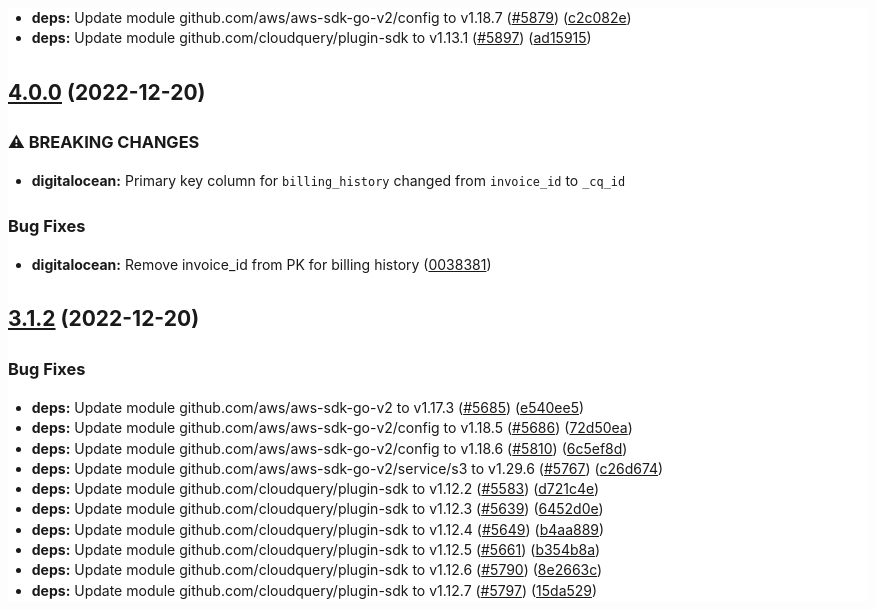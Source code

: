 * **deps:** Update module github.com/aws/aws-sdk-go-v2/config to v1.18.7 ([#5879](https://github.com/cloudquery/cloudquery/issues/5879)) ([c2c082e](https://github.com/cloudquery/cloudquery/commit/c2c082e08adc1ec652dcb218f165e491ec5bd878))
* **deps:** Update module github.com/cloudquery/plugin-sdk to v1.13.1 ([#5897](https://github.com/cloudquery/cloudquery/issues/5897)) ([ad15915](https://github.com/cloudquery/cloudquery/commit/ad15915f2951a75729859f6f1377ed789f8ba115))

## [4.0.0](https://github.com/cloudquery/cloudquery/compare/plugins-source-digitalocean-v3.1.2...plugins-source-digitalocean-v4.0.0) (2022-12-20)


### ⚠ BREAKING CHANGES

* **digitalocean:** Primary key column for `billing_history` changed from `invoice_id` to `_cq_id`

### Bug Fixes

* **digitalocean:** Remove invoice_id from PK for billing history ([0038381](https://github.com/cloudquery/cloudquery/commit/0038381a1a8d8c222f16ac63c1f9679be8afc646))

## [3.1.2](https://github.com/cloudquery/cloudquery/compare/plugins-source-digitalocean-v3.1.1...plugins-source-digitalocean-v3.1.2) (2022-12-20)


### Bug Fixes

* **deps:** Update module github.com/aws/aws-sdk-go-v2 to v1.17.3 ([#5685](https://github.com/cloudquery/cloudquery/issues/5685)) ([e540ee5](https://github.com/cloudquery/cloudquery/commit/e540ee53c58b580f64d1317dbaffddf1b3950e20))
* **deps:** Update module github.com/aws/aws-sdk-go-v2/config to v1.18.5 ([#5686](https://github.com/cloudquery/cloudquery/issues/5686)) ([72d50ea](https://github.com/cloudquery/cloudquery/commit/72d50ea25d1cd5018f163ead27909aee3872e0ed))
* **deps:** Update module github.com/aws/aws-sdk-go-v2/config to v1.18.6 ([#5810](https://github.com/cloudquery/cloudquery/issues/5810)) ([6c5ef8d](https://github.com/cloudquery/cloudquery/commit/6c5ef8d8346248ed4efa8b714f662e3d97243103))
* **deps:** Update module github.com/aws/aws-sdk-go-v2/service/s3 to v1.29.6 ([#5767](https://github.com/cloudquery/cloudquery/issues/5767)) ([c26d674](https://github.com/cloudquery/cloudquery/commit/c26d6745dc55ab5adfbbcd87cc6e53e2c1c2cb92))
* **deps:** Update module github.com/cloudquery/plugin-sdk to v1.12.2 ([#5583](https://github.com/cloudquery/cloudquery/issues/5583)) ([d721c4e](https://github.com/cloudquery/cloudquery/commit/d721c4e06b8a97b5373215aca0e4ed64942ac489))
* **deps:** Update module github.com/cloudquery/plugin-sdk to v1.12.3 ([#5639](https://github.com/cloudquery/cloudquery/issues/5639)) ([6452d0e](https://github.com/cloudquery/cloudquery/commit/6452d0ed5a44abad9d7530af6e79cde6504d0c4c))
* **deps:** Update module github.com/cloudquery/plugin-sdk to v1.12.4 ([#5649](https://github.com/cloudquery/cloudquery/issues/5649)) ([b4aa889](https://github.com/cloudquery/cloudquery/commit/b4aa889e396db3b0887d1684e4bc07da6050af43))
* **deps:** Update module github.com/cloudquery/plugin-sdk to v1.12.5 ([#5661](https://github.com/cloudquery/cloudquery/issues/5661)) ([b354b8a](https://github.com/cloudquery/cloudquery/commit/b354b8a3683fa2bc918c1002afac487427d65a5f))
* **deps:** Update module github.com/cloudquery/plugin-sdk to v1.12.6 ([#5790](https://github.com/cloudquery/cloudquery/issues/5790)) ([8e2663c](https://github.com/cloudquery/cloudquery/commit/8e2663c17c3347afd5e53f665462adc3e709c96c))
* **deps:** Update module github.com/cloudquery/plugin-sdk to v1.12.7 ([#5797](https://github.com/cloudquery/cloudquery/issues/5797)) ([15da529](https://github.com/cloudquery/cloudquery/commit/15da5294786fa2656228ca5bbc48ef1fc44e486b))
